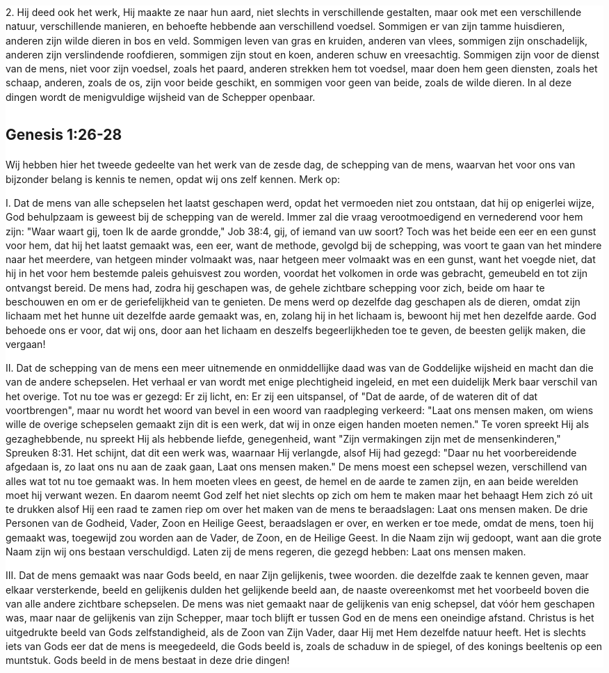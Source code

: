 2\. Hij deed ook het werk, Hij maakte ze naar hun aard, niet slechts in verschillende gestalten, maar ook met een verschillende natuur, verschillende manieren, en behoefte hebbende aan verschillend voedsel. Sommigen er van zijn tamme huisdieren, anderen zijn wilde dieren in bos en veld. Sommigen leven van gras en kruiden, anderen van vlees, sommigen zijn onschadelijk, anderen zijn verslindende roofdieren, sommigen zijn stout en koen, anderen schuw en vreesachtig. Sommigen zijn voor de dienst van de mens, niet voor zijn voedsel, zoals het paard, anderen strekken hem tot voedsel, maar doen hem geen diensten, zoals het schaap, anderen, zoals de os, zijn voor beide geschikt, en sommigen voor geen van beide, zoals de wilde dieren. In al deze dingen wordt de menigvuldige wijsheid van de Schepper openbaar.

## Genesis 1:26-28 

Wij hebben hier het tweede gedeelte van het werk van de zesde dag, de schepping van de mens, waarvan het voor ons van bijzonder belang is kennis te nemen, opdat wij ons zelf kennen. Merk op:

I. Dat de mens van alle schepselen het laatst geschapen werd, opdat het vermoeden niet zou ontstaan, dat hij op enigerlei wijze, God behulpzaam is geweest bij de schepping van de wereld. Immer zal die vraag verootmoedigend en vernederend voor hem zijn: "Waar waart gij, toen Ik de aarde grondde," Job 38:4, gij, of iemand van uw soort? Toch was het beide een eer en een gunst voor hem, dat hij het laatst gemaakt was, een eer, want de methode, gevolgd bij de schepping, was voort te gaan van het mindere naar het meerdere, van hetgeen minder volmaakt was, naar hetgeen meer volmaakt was en een gunst, want het voegde niet, dat hij in het voor hem bestemde paleis gehuisvest zou worden, voordat het volkomen in orde was gebracht, gemeubeld en tot zijn ontvangst bereid. De mens had, zodra hij geschapen was, de gehele zichtbare schepping voor zich, beide om haar te beschouwen en om er de geriefelijkheid van te genieten. De mens werd op dezelfde dag geschapen als de dieren, omdat zijn lichaam met het hunne uit dezelfde aarde gemaakt was, en, zolang hij in het lichaam is, bewoont hij met hen dezelfde aarde. God behoede ons er voor, dat wij ons, door aan het lichaam en deszelfs begeerlijkheden toe te geven, de beesten gelijk maken, die vergaan! 

II. Dat de schepping van de mens een meer uitnemende en onmiddellijke daad was van de Goddelijke wijsheid en macht dan die van de andere schepselen. Het verhaal er van wordt met enige plechtigheid ingeleid, en met een duidelijk Merk baar verschil van het overige. Tot nu toe was er gezegd: Er zij licht, en: Er zij een uitspansel, of "Dat de aarde, of de wateren dit of dat voortbrengen", maar nu wordt het woord van bevel in een woord van raadpleging verkeerd: "Laat ons mensen maken, om wiens wille de overige schepselen gemaakt zijn dit is een werk, dat wij in onze eigen handen moeten nemen." Te voren spreekt Hij als gezaghebbende, nu spreekt Hij als hebbende liefde, genegenheid, want "Zijn vermakingen zijn met de mensenkinderen," Spreuken 8:31. Het schijnt, dat dit een werk was, waarnaar Hij verlangde, alsof Hij had gezegd: "Daar nu het voorbereidende afgedaan is, zo laat ons nu aan de zaak gaan, Laat ons mensen maken." De mens moest een schepsel wezen, verschillend van alles wat tot nu toe gemaakt was. In hem moeten vlees en geest, de hemel en de aarde te zamen zijn, en aan beide werelden moet hij verwant wezen. En daarom neemt God zelf het niet slechts op zich om hem te maken maar het behaagt Hem zich zó uit te drukken alsof Hij een raad te zamen riep om over het maken van de mens te beraadslagen: Laat ons mensen maken. De drie Personen van de Godheid, Vader, Zoon en Heilige Geest, beraadslagen er over, en werken er toe mede, omdat de mens, toen hij gemaakt was, toegewijd zou worden aan de Vader, de Zoon, en de Heilige Geest. In die Naam zijn wij gedoopt, want aan die grote Naam zijn wij ons bestaan verschuldigd. Laten zij de mens regeren, die gezegd hebben: Laat ons mensen maken.

III. Dat de mens gemaakt was naar Gods beeld, en naar Zijn gelijkenis, twee woorden. die dezelfde zaak te kennen geven, maar elkaar versterkende, beeld en gelijkenis dulden het gelijkende beeld aan, de naaste overeenkomst met het voorbeeld boven die van alle andere zichtbare schepselen. De mens was niet gemaakt naar de gelijkenis van enig schepsel, dat vóór hem geschapen was, maar naar de gelijkenis van zijn Schepper, maar toch blijft er tussen God en de mens een oneindige afstand. Christus is het uitgedrukte beeld van Gods zelfstandigheid, als de Zoon van Zijn Vader, daar Hij met Hem dezelfde natuur heeft. Het is slechts iets van Gods eer dat de mens is meegedeeld, die Gods beeld is, zoals de schaduw in de spiegel, of des konings beeltenis op een muntstuk. Gods beeld in de mens bestaat in deze drie dingen! 
